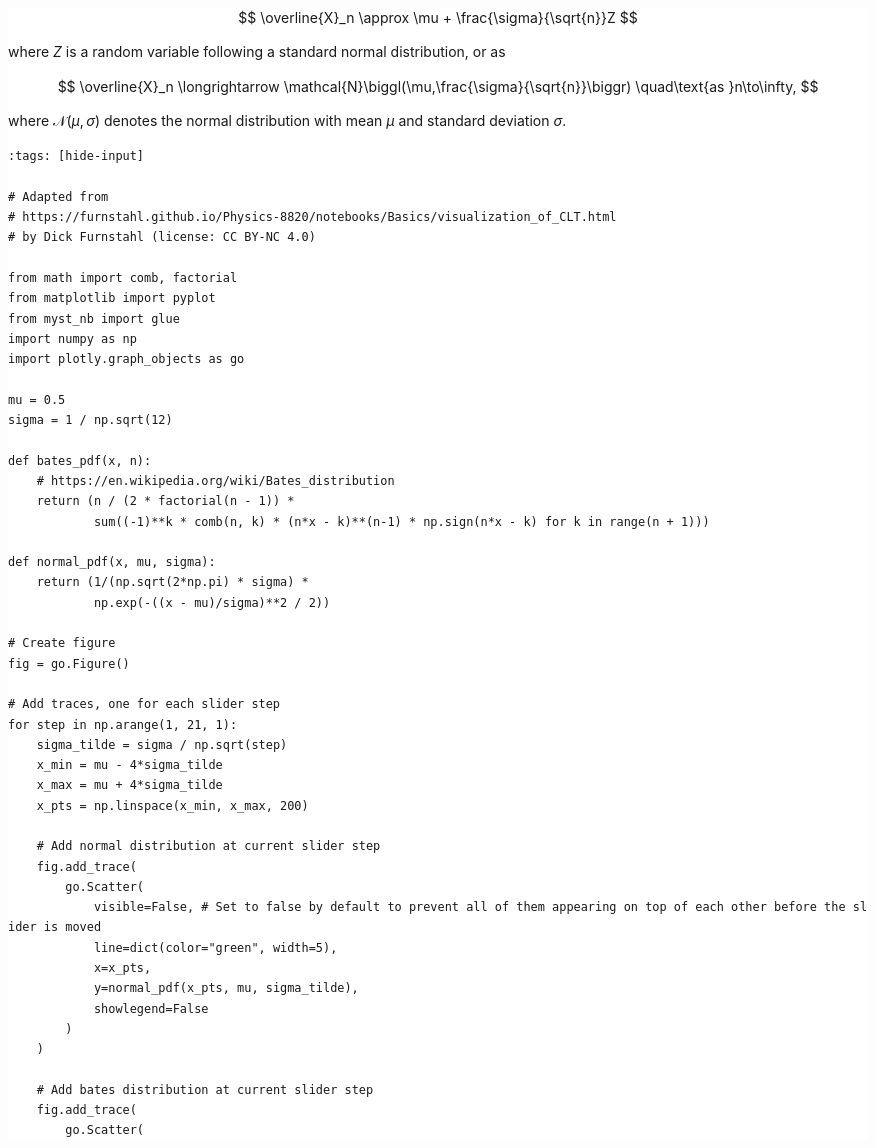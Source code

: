 $$
\overline{X}_n \approx \mu + \frac{\sigma}{\sqrt{n}}Z
$$

where $Z$ is a random variable following a standard normal
distribution, or as

$$
\overline{X}_n \longrightarrow
\mathcal{N}\biggl(\mu,\frac{\sigma}{\sqrt{n}}\biggr)
\quad\text{as }n\to\infty,
$$

where $\mathcal{N}(\mu,\sigma)$ denotes the normal distribution with
mean $\mu$ and standard deviation $\sigma$.

```{code-cell} ipython3
:tags: [hide-input]

# Adapted from
# https://furnstahl.github.io/Physics-8820/notebooks/Basics/visualization_of_CLT.html
# by Dick Furnstahl (license: CC BY-NC 4.0)

from math import comb, factorial
from matplotlib import pyplot
from myst_nb import glue
import numpy as np
import plotly.graph_objects as go

mu = 0.5
sigma = 1 / np.sqrt(12)

def bates_pdf(x, n):
    # https://en.wikipedia.org/wiki/Bates_distribution
    return (n / (2 * factorial(n - 1)) *
            sum((-1)**k * comb(n, k) * (n*x - k)**(n-1) * np.sign(n*x - k) for k in range(n + 1)))

def normal_pdf(x, mu, sigma):
    return (1/(np.sqrt(2*np.pi) * sigma) *
            np.exp(-((x - mu)/sigma)**2 / 2))

# Create figure
fig = go.Figure()

# Add traces, one for each slider step
for step in np.arange(1, 21, 1):
    sigma_tilde = sigma / np.sqrt(step)
    x_min = mu - 4*sigma_tilde
    x_max = mu + 4*sigma_tilde
    x_pts = np.linspace(x_min, x_max, 200)

    # Add normal distribution at current slider step
    fig.add_trace(
        go.Scatter(
            visible=False, # Set to false by default to prevent all of them appearing on top of each other before the slider is moved
            line=dict(color="green", width=5),
            x=x_pts,
            y=normal_pdf(x_pts, mu, sigma_tilde),
            showlegend=False
        )
    )

    # Add bates distribution at current slider step
    fig.add_trace(
        go.Scatter(
```